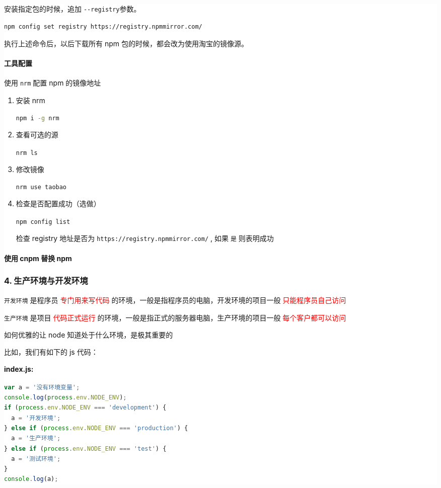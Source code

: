 安装指定包的时候，追加 `--registry`参数。

```sh
npm config set registry https://registry.npmmirror.com/
```

执行上述命令后，以后下载所有 npm 包的时候，都会改为使用淘宝的镜像源。

#### 工具配置

使用 `nrm` 配置 npm 的镜像地址

1. 安装 nrm

   ```sh
   npm i -g nrm
   ```

2. 查看可选的源

   ```sh
   nrm ls
   ```

3. 修改镜像

   ```sh
   nrm use taobao
   ```

4. 检查是否配置成功（选做）

   ```sh
   npm config list
   ```

   检查 registry 地址是否为 `https://registry.npmmirror.com/` , 如果 `是` 则表明成功

#### 使用 cnpm 替换 npm

### 4. 生产环境与开发环境

`开发环境` 是程序员 <span style="color:red">专门用来写代码</span> 的环境，一般是指程序员的电脑，开发环境的项目一般 <span style="color:red">只能程序员自己访问</span>

`生产环境` 是项目 <span style="color:red">代码正式运行</span> 的环境，一般是指正式的服务器电脑，生产环境的项目一般 <span style="color:red">每个客户都可以访问</span>

如何优雅的让 node 知道处于什么环境，是极其重要的

比如，我们有如下的 js 代码：

**index.js:**

```js
var a = '没有环境变量';
console.log(process.env.NODE_ENV);
if (process.env.NODE_ENV === 'development') {
  a = '开发环境';
} else if (process.env.NODE_ENV === 'production') {
  a = '生产环境';
} else if (process.env.NODE_ENV === 'test') {
  a = '测试环境';
}
console.log(a);
```
